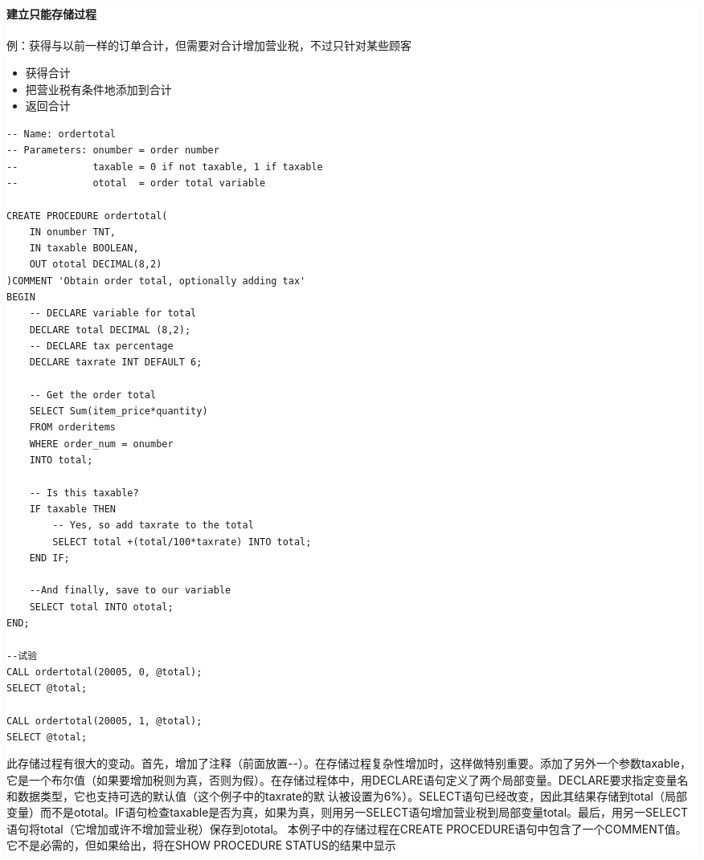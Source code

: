 #### 建立只能存储过程
例：获得与以前一样的订单合计，但需要对合计增加营业税，不过只针对某些顾客
- 获得合计
- 把营业税有条件地添加到合计
- 返回合计

```
-- Name: ordertotal
-- Parameters: onumber = order number
--             taxable = 0 if not taxable, 1 if taxable
--             ototal  = order total variable

CREATE PROCEDURE ordertotal(
	IN onumber TNT,
    IN taxable BOOLEAN,
    OUT ototal DECIMAL(8,2)
)COMMENT 'Obtain order total, optionally adding tax'
BEGIN
    -- DECLARE variable for total
    DECLARE total DECIMAL (8,2);
    -- DECLARE tax percentage
    DECLARE taxrate INT DEFAULT 6;

    -- Get the order total
    SELECT Sum(item_price*quantity)
    FROM orderitems
    WHERE order_num = onumber
    INTO total;

    -- Is this taxable?
    IF taxable THEN
    	-- Yes, so add taxrate to the total
        SELECT total +(total/100*taxrate) INTO total;
    END IF;

    --And finally, save to our variable
    SELECT total INTO ototal;
END;

--试验
CALL ordertotal(20005, 0, @total);
SELECT @total;

CALL ordertotal(20005, 1, @total);
SELECT @total;

```
此存储过程有很大的变动。首先，增加了注释（前面放置--）。在存储过程复杂性增加时，这样做特别重要。添加了另外一个参数taxable，它是一个布尔值（如果要增加税则为真，否则为假）。在存储过程体中，用DECLARE语句定义了两个局部变量。DECLARE要求指定变量名和数据类型，它也支持可选的默认值（这个例子中的taxrate的默 认被设置为6%）。SELECT语句已经改变，因此其结果存储到total（局部变量）而不是ototal。IF语句检查taxable是否为真，如果为真，则用另一SELECT语句增加营业税到局部变量total。最后，用另一SELECT语句将total（它增加或许不增加营业税）保存到ototal。
本例子中的存储过程在CREATE PROCEDURE语句中包含了一个COMMENT值。它不是必需的，但如果给出，将在SHOW PROCEDURE STATUS的结果中显示
